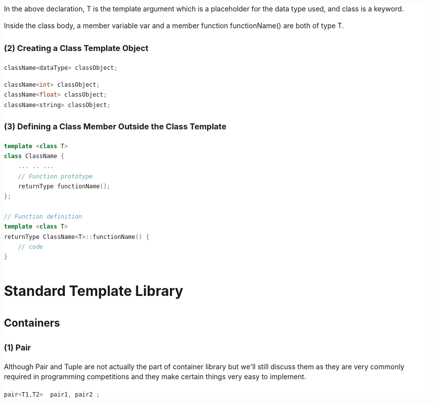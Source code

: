 In the above declaration, T is the template argument which is a placeholder for the data type used, and class is a keyword.

Inside the class body, a member variable var and a member function functionName() are both of type T.



### (2) Creating a Class Template Object

```c++
className<dataType> classObject;
```

```c++
className<int> classObject;
className<float> classObject;
className<string> classObject;
```



### (3) Defining a Class Member Outside the Class Template

```c++
template <class T>
class ClassName {
    ... .. ...
    // Function prototype
    returnType functionName();
};

// Function definition
template <class T>
returnType ClassName<T>::functionName() {
    // code
}
```









# Standard Template Library

## Containers

### (1) Pair 

Although Pair and Tuple are not actually the part of container library but we'll still discuss them as they are very commonly required in programming competitions and they make certain things very easy to implement.

```c++
pair<T1,T2>  pair1, pair2 ;
```
